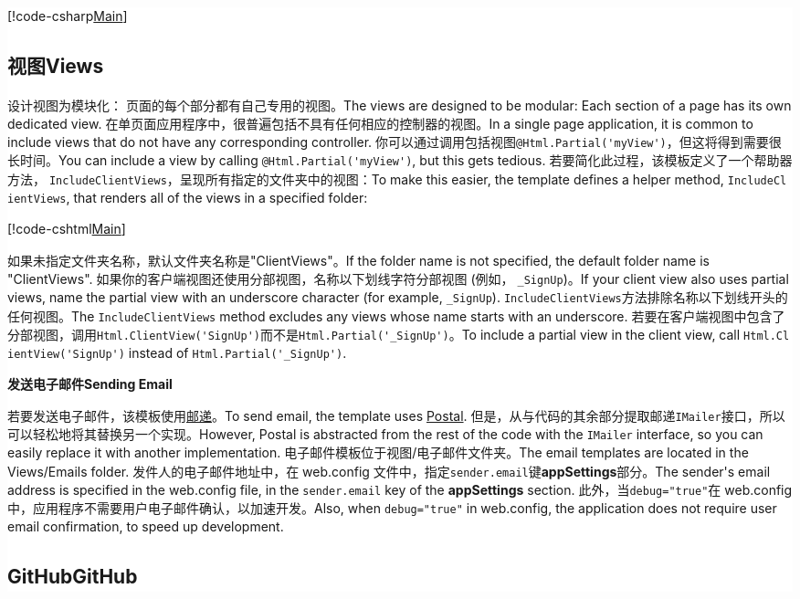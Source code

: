 [!code-csharp[Main](backbonejs-template/samples/sample8.cs)]

## <a name="views"></a><span data-ttu-id="2e66b-186">视图</span><span class="sxs-lookup"><span data-stu-id="2e66b-186">Views</span></span>

<span data-ttu-id="2e66b-187">设计视图为模块化： 页面的每个部分都有自己专用的视图。</span><span class="sxs-lookup"><span data-stu-id="2e66b-187">The views are designed to be modular: Each section of a page has its own dedicated view.</span></span> <span data-ttu-id="2e66b-188">在单页面应用程序中，很普遍包括不具有任何相应的控制器的视图。</span><span class="sxs-lookup"><span data-stu-id="2e66b-188">In a single page application, it is common to include views that do not have any corresponding controller.</span></span> <span data-ttu-id="2e66b-189">你可以通过调用包括视图`@Html.Partial('myView')`，但这将得到需要很长时间。</span><span class="sxs-lookup"><span data-stu-id="2e66b-189">You can include a view by calling `@Html.Partial('myView')`, but this gets tedious.</span></span> <span data-ttu-id="2e66b-190">若要简化此过程，该模板定义了一个帮助器方法， `IncludeClientViews`，呈现所有指定的文件夹中的视图：</span><span class="sxs-lookup"><span data-stu-id="2e66b-190">To make this easier, the template defines a helper method, `IncludeClientViews`, that renders all of the views in a specified folder:</span></span>

[!code-cshtml[Main](backbonejs-template/samples/sample9.cshtml)]

<span data-ttu-id="2e66b-191">如果未指定文件夹名称，默认文件夹名称是"ClientViews"。</span><span class="sxs-lookup"><span data-stu-id="2e66b-191">If the folder name is not specified, the default folder name is "ClientViews".</span></span> <span data-ttu-id="2e66b-192">如果你的客户端视图还使用分部视图，名称以下划线字符分部视图 (例如， `_SignUp`)。</span><span class="sxs-lookup"><span data-stu-id="2e66b-192">If your client view also uses partial views, name the partial view with an underscore character (for example, `_SignUp`).</span></span> <span data-ttu-id="2e66b-193">`IncludeClientViews`方法排除名称以下划线开头的任何视图。</span><span class="sxs-lookup"><span data-stu-id="2e66b-193">The `IncludeClientViews` method excludes any views whose name starts with an underscore.</span></span> <span data-ttu-id="2e66b-194">若要在客户端视图中包含了分部视图，调用`Html.ClientView('SignUp')`而不是`Html.Partial('_SignUp')`。</span><span class="sxs-lookup"><span data-stu-id="2e66b-194">To include a partial view in the client view, call `Html.ClientView('SignUp')` instead of `Html.Partial('_SignUp')`.</span></span>

<span data-ttu-id="2e66b-195">**发送电子邮件**</span><span class="sxs-lookup"><span data-stu-id="2e66b-195">**Sending Email**</span></span>

<span data-ttu-id="2e66b-196">若要发送电子邮件，该模板使用[邮递](http://aboutcode.net/postal)。</span><span class="sxs-lookup"><span data-stu-id="2e66b-196">To send email, the template uses [Postal](http://aboutcode.net/postal).</span></span> <span data-ttu-id="2e66b-197">但是，从与代码的其余部分提取邮递`IMailer`接口，所以可以轻松地将其替换另一个实现。</span><span class="sxs-lookup"><span data-stu-id="2e66b-197">However, Postal is abstracted from the rest of the code with the `IMailer` interface, so you can easily replace it with another implementation.</span></span> <span data-ttu-id="2e66b-198">电子邮件模板位于视图/电子邮件文件夹。</span><span class="sxs-lookup"><span data-stu-id="2e66b-198">The email templates are located in the Views/Emails folder.</span></span> <span data-ttu-id="2e66b-199">发件人的电子邮件地址中，在 web.config 文件中，指定`sender.email`键**appSettings**部分。</span><span class="sxs-lookup"><span data-stu-id="2e66b-199">The sender's email address is specified in the web.config file, in the `sender.email` key of the **appSettings** section.</span></span> <span data-ttu-id="2e66b-200">此外，当`debug="true"`在 web.config 中，应用程序不需要用户电子邮件确认，以加速开发。</span><span class="sxs-lookup"><span data-stu-id="2e66b-200">Also, when `debug="true"` in web.config, the application does not require user email confirmation, to speed up development.</span></span>

## <a name="github"></a><span data-ttu-id="2e66b-201">GitHub</span><span class="sxs-lookup"><span data-stu-id="2e66b-201">GitHub</span></span>
